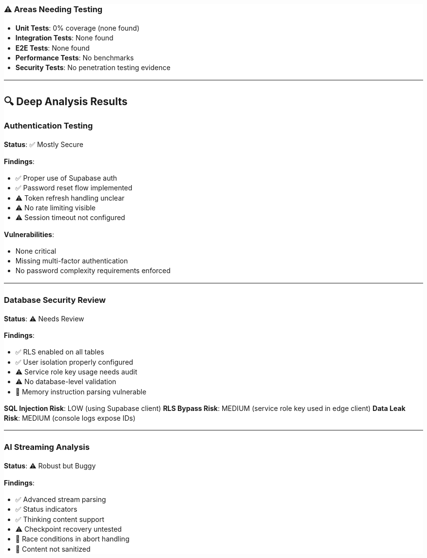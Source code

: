 ### ⚠️ Areas Needing Testing
- **Unit Tests**: 0% coverage (none found)
- **Integration Tests**: None found
- **E2E Tests**: None found
- **Performance Tests**: No benchmarks
- **Security Tests**: No penetration testing evidence

---

## 🔍 Deep Analysis Results

### Authentication Testing
**Status**: ✅ Mostly Secure

**Findings**:
- ✅ Proper use of Supabase auth
- ✅ Password reset flow implemented
- ⚠️ Token refresh handling unclear
- ⚠️ No rate limiting visible
- ⚠️ Session timeout not configured

**Vulnerabilities**:
- None critical
- Missing multi-factor authentication
- No password complexity requirements enforced

---

### Database Security Review
**Status**: ⚠️ Needs Review

**Findings**:
- ✅ RLS enabled on all tables
- ✅ User isolation properly configured
- ⚠️ Service role key usage needs audit
- ⚠️ No database-level validation
- 🔴 Memory instruction parsing vulnerable

**SQL Injection Risk**: LOW (using Supabase client)
**RLS Bypass Risk**: MEDIUM (service role key used in edge client)
**Data Leak Risk**: MEDIUM (console logs expose IDs)

---

### AI Streaming Analysis
**Status**: ⚠️ Robust but Buggy

**Findings**:
- ✅ Advanced stream parsing
- ✅ Status indicators
- ✅ Thinking content support
- ⚠️ Checkpoint recovery untested
- 🔴 Race conditions in abort handling
- 🔴 Content not sanitized
